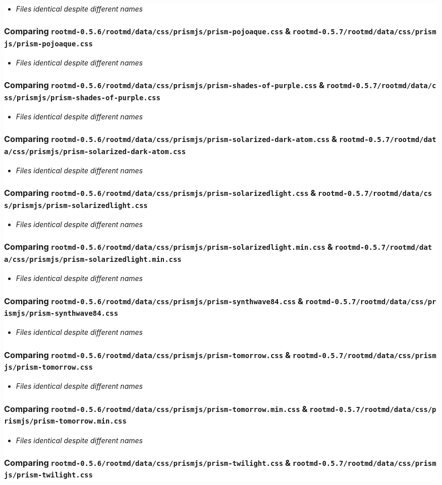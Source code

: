  * *Files identical despite different names*

### Comparing `rootmd-0.5.6/rootmd/data/css/prismjs/prism-pojoaque.css` & `rootmd-0.5.7/rootmd/data/css/prismjs/prism-pojoaque.css`

 * *Files identical despite different names*

### Comparing `rootmd-0.5.6/rootmd/data/css/prismjs/prism-shades-of-purple.css` & `rootmd-0.5.7/rootmd/data/css/prismjs/prism-shades-of-purple.css`

 * *Files identical despite different names*

### Comparing `rootmd-0.5.6/rootmd/data/css/prismjs/prism-solarized-dark-atom.css` & `rootmd-0.5.7/rootmd/data/css/prismjs/prism-solarized-dark-atom.css`

 * *Files identical despite different names*

### Comparing `rootmd-0.5.6/rootmd/data/css/prismjs/prism-solarizedlight.css` & `rootmd-0.5.7/rootmd/data/css/prismjs/prism-solarizedlight.css`

 * *Files identical despite different names*

### Comparing `rootmd-0.5.6/rootmd/data/css/prismjs/prism-solarizedlight.min.css` & `rootmd-0.5.7/rootmd/data/css/prismjs/prism-solarizedlight.min.css`

 * *Files identical despite different names*

### Comparing `rootmd-0.5.6/rootmd/data/css/prismjs/prism-synthwave84.css` & `rootmd-0.5.7/rootmd/data/css/prismjs/prism-synthwave84.css`

 * *Files identical despite different names*

### Comparing `rootmd-0.5.6/rootmd/data/css/prismjs/prism-tomorrow.css` & `rootmd-0.5.7/rootmd/data/css/prismjs/prism-tomorrow.css`

 * *Files identical despite different names*

### Comparing `rootmd-0.5.6/rootmd/data/css/prismjs/prism-tomorrow.min.css` & `rootmd-0.5.7/rootmd/data/css/prismjs/prism-tomorrow.min.css`

 * *Files identical despite different names*

### Comparing `rootmd-0.5.6/rootmd/data/css/prismjs/prism-twilight.css` & `rootmd-0.5.7/rootmd/data/css/prismjs/prism-twilight.css`
